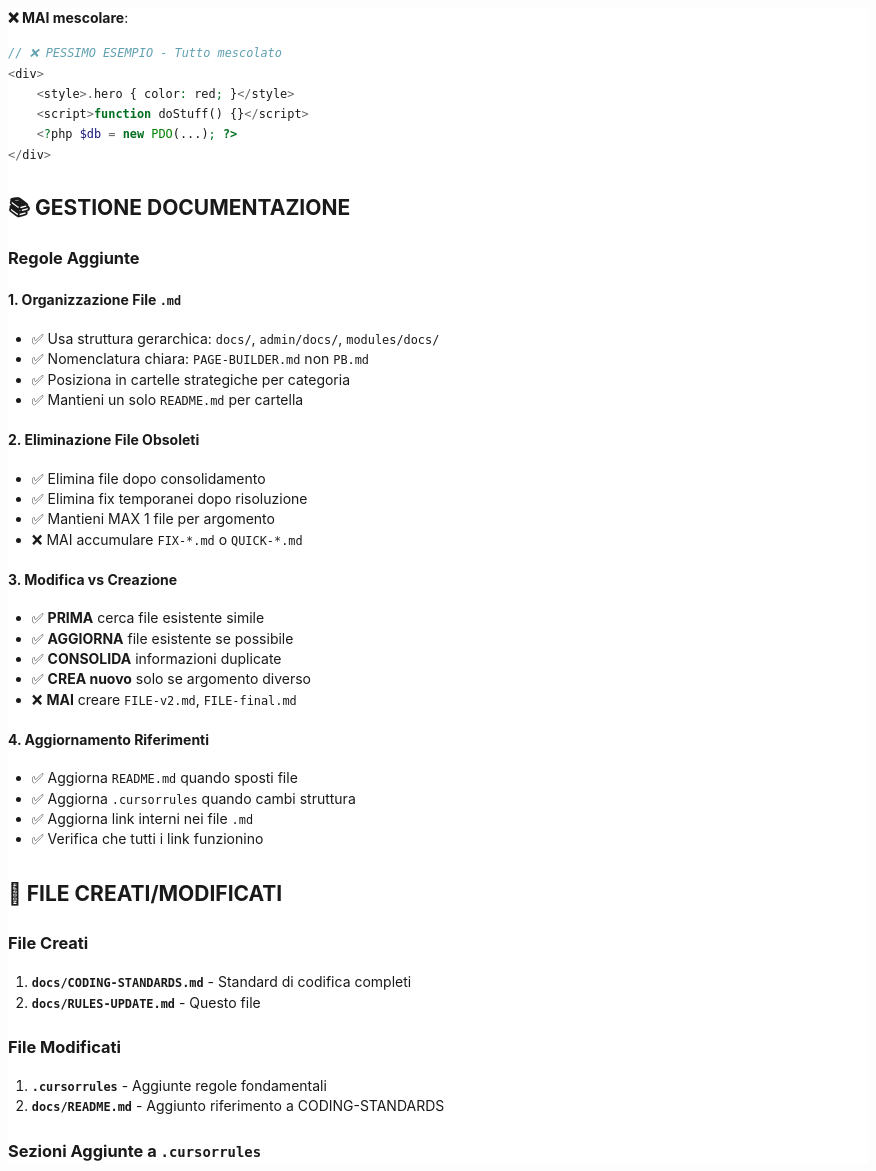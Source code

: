 **❌ MAI mescolare**:
```php
// ❌ PESSIMO ESEMPIO - Tutto mescolato
<div>
    <style>.hero { color: red; }</style>
    <script>function doStuff() {}</script>
    <?php $db = new PDO(...); ?>
</div>
```

## 📚 GESTIONE DOCUMENTAZIONE

### Regole Aggiunte

#### 1. Organizzazione File `.md`
- ✅ Usa struttura gerarchica: `docs/`, `admin/docs/`, `modules/docs/`
- ✅ Nomenclatura chiara: `PAGE-BUILDER.md` non `PB.md`
- ✅ Posiziona in cartelle strategiche per categoria
- ✅ Mantieni un solo `README.md` per cartella

#### 2. Eliminazione File Obsoleti
- ✅ Elimina file dopo consolidamento
- ✅ Elimina fix temporanei dopo risoluzione
- ✅ Mantieni MAX 1 file per argomento
- ❌ MAI accumulare `FIX-*.md` o `QUICK-*.md`

#### 3. Modifica vs Creazione
- ✅ **PRIMA** cerca file esistente simile
- ✅ **AGGIORNA** file esistente se possibile
- ✅ **CONSOLIDA** informazioni duplicate
- ✅ **CREA nuovo** solo se argomento diverso
- ❌ **MAI** creare `FILE-v2.md`, `FILE-final.md`

#### 4. Aggiornamento Riferimenti
- ✅ Aggiorna `README.md` quando sposti file
- ✅ Aggiorna `.cursorrules` quando cambi struttura
- ✅ Aggiorna link interni nei file `.md`
- ✅ Verifica che tutti i link funzionino

## 📝 FILE CREATI/MODIFICATI

### File Creati
1. **`docs/CODING-STANDARDS.md`** - Standard di codifica completi
2. **`docs/RULES-UPDATE.md`** - Questo file

### File Modificati
1. **`.cursorrules`** - Aggiunte regole fondamentali
2. **`docs/README.md`** - Aggiunto riferimento a CODING-STANDARDS

### Sezioni Aggiunte a `.cursorrules`
